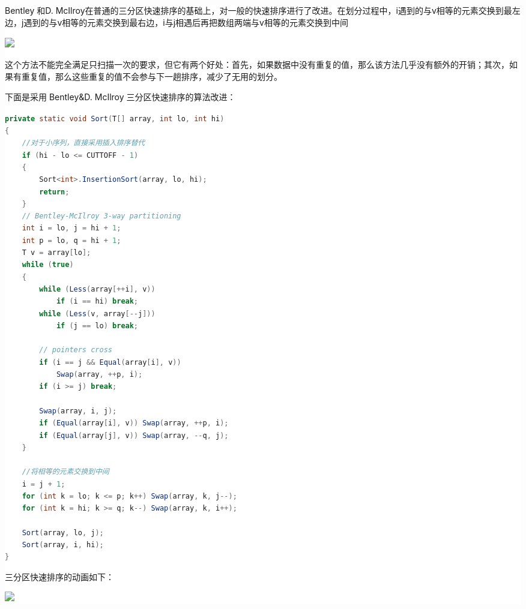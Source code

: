 Bentley 和D. McIlroy在普通的三分区快速排序的基础上，对一般的快速排序进行了改进。在划分过程中，i遇到的与v相等的元素交换到最左边，j遇到的与v相等的元素交换到最右边，i与j相遇后再把数组两端与v相等的元素交换到中间

![][23]

这个方法不能完全满足只扫描一次的要求，但它有两个好处：首先，如果数据中没有重复的值，那么该方法几乎没有额外的开销；其次，如果有重复值，那么这些重复的值不会参与下一趟排序，减少了无用的划分。

下面是采用 Bentley&D. McIlroy 三分区快速排序的算法改进：

```java
private static void Sort(T[] array, int lo, int hi)
{
    //对于小序列，直接采用插入排序替代
    if (hi - lo <= CUTTOFF - 1)
    {
        Sort<int>.InsertionSort(array, lo, hi);
        return;
    }
    // Bentley-McIlroy 3-way partitioning
    int i = lo, j = hi + 1;
    int p = lo, q = hi + 1;
    T v = array[lo];
    while (true)
    {
        while (Less(array[++i], v))
            if (i == hi) break;
        while (Less(v, array[--j]))
            if (j == lo) break;

        // pointers cross
        if (i == j && Equal(array[i], v))
            Swap(array, ++p, i);
        if (i >= j) break;

        Swap(array, i, j);
        if (Equal(array[i], v)) Swap(array, ++p, i);
        if (Equal(array[j], v)) Swap(array, --q, j);
    }

    //将相等的元素交换到中间
    i = j + 1;
    for (int k = lo; k <= p; k++) Swap(array, k, j--);
    for (int k = hi; k >= q; k--) Swap(array, k, i++);

    Sort(array, lo, j);
    Sort(array, i, hi);
}
```

三分区快速排序的动画如下：

![][24]


[0]: ./img/072301193597959.png
[1]: ./img/072301201719843.gif
[2]: ./img/072301210768401.png
[3]: ./img/072301219296271.png
[4]: ./img/072301224338185.png
[5]: ./img/072301232857528.png
[6]: ./img/072301240414426.gif
[7]: ./img/072301248542013.png
[8]: ./img/072301255511168.png
[9]: ./img/072301263527754.png
[10]: ./img/072301269095654.png
[11]: ./img/072301276504025.png
[12]: ./img/072301282758667.png
[13]: ./img/072301289697823.png
[14]: ./img/072301295611709.png
[15]: ./img/072301335093034.png
[16]: ./img/072301342764634.png
[17]: ./img/072301348491062.png
[18]: ./img/072301355244919.png
[19]: ./img/072301363218275.png
[20]: ./img/072301369742446.png
[21]: ./img/072301380701475.png
[22]: ./img/072301388754831.png
[23]: ./img/072301394979473.png
[24]: ./img/072301401898629.gif
[25]: ./img/072301424111986.png
[26]: ./img/072301434699326.png
[27]: ./img/072301444342398.png
[28]: ./img/072301453063497.png
[29]: ./img/072301489381623.png
[30]: ./img/072301499132222.png
[100]: http://www.siam.org/pdf/news/637.pdf
[101]: http://en.wikipedia.org/wiki/Tony_Hoare
[102]: http://www.iis.sinica.edu.tw/~scm/ncs/2010/10/dutch-national-flag-problem/
[103]: http://www.cnblogs.com/yangecnu/p/Something-about-Concurrent-and-Parallel-Programming.html
[104]: http://msdn.microsoft.com/en-us/library/b0zbh7b6(v=vs.100).aspx
[105]: http://msdn.microsoft.com/en-us/library/b0zbh7b6(v=vs.110).aspx
[106]: http://en.wikipedia.org/wiki/Introsort